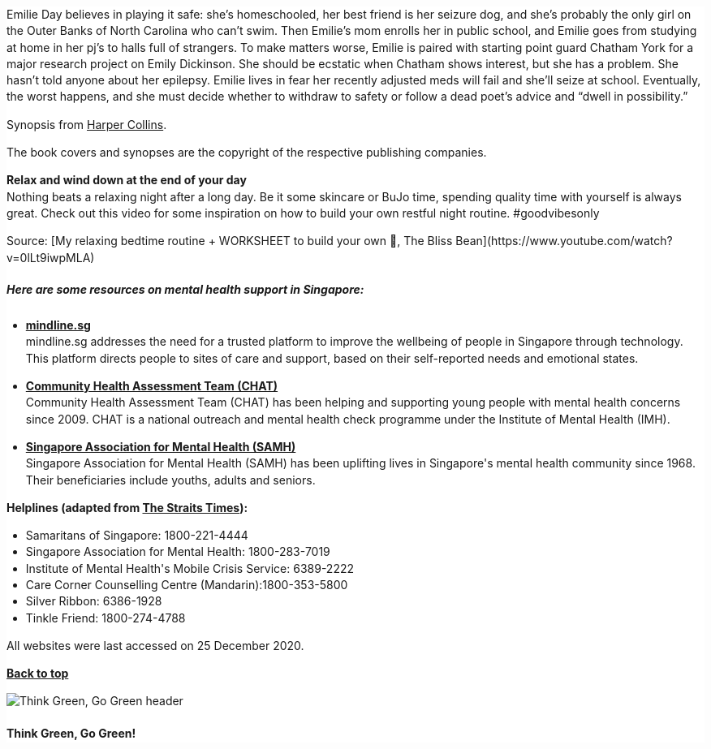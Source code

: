 Emilie Day believes in playing it safe: she’s homeschooled, her best friend is her seizure dog, and she’s probably the only girl on the Outer Banks of North Carolina who can’t swim. Then Emilie’s mom enrolls her in public school, and Emilie goes from studying at home in her pj’s to halls full of strangers. To make matters worse, Emilie is paired with starting point guard Chatham York for a major research project on Emily Dickinson. She should be ecstatic when Chatham shows interest, but she has a problem. She hasn’t told anyone about her epilepsy. Emilie lives in fear her recently adjusted meds will fail and she’ll seize at school. Eventually, the worst happens, and she must decide whether to withdraw to safety or follow a dead poet’s advice and “dwell in possibility.” 

Synopsis from [Harper Collins](https://www.harpercollins.com/). 

The book covers and synopses are the copyright of the respective publishing companies.


**Relax and wind down at the end of your day**<br>
Nothing beats a relaxing night after a long day. Be it some skincare or BuJo time, spending quality time with yourself is always great. Check out this video for some inspiration on how to build your own restful night routine. #goodvibesonly
<center><iframe width="560" height="315" src="https://www.youtube.com/embed/0lLt9iwpMLA" frameborder="0" allow="accelerometer; autoplay; clipboard-write; encrypted-media; gyroscope; picture-in-picture" allowfullscreen></iframe></center>
Source: [My relaxing bedtime routine + WORKSHEET to build your own 🌙, The Bliss Bean](https://www.youtube.com/watch?v=0lLt9iwpMLA)


##### **Here are some resources on mental health support in Singapore:**
* **[mindline.sg](https://www.mindline.sg/)**<br>
mindline.sg addresses the need for a trusted platform to improve the wellbeing of people in Singapore through technology. This platform directs people to sites of care and support, based on their self-reported needs and emotional states.

* **[Community Health Assessment Team (CHAT)](https://www.chat.mentalhealth.sg/)**<br>
Community Health Assessment Team (CHAT) has been helping and supporting young people with mental health concerns since 2009. CHAT is a national outreach and mental health check programme under the Institute of Mental Health (IMH).

* **[Singapore Association for Mental Health (SAMH)](https://www.samhealth.org.sg/)**<br>
Singapore Association for Mental Health (SAMH) has been uplifting lives in Singapore's mental health community since 1968. Their beneficiaries include youths, adults and seniors. 

**Helplines (adapted from [The Straits Times](https://www.straitstimes.com/)):**
* Samaritans of Singapore: 1800-221-4444
* Singapore Association for Mental Health: 1800-283-7019
* Institute of Mental Health's Mobile Crisis Service: 6389-2222
* Care Corner Counselling Centre (Mandarin):1800-353-5800
* Silver Ribbon: 6386-1928
* Tinkle Friend: 1800-274-4788

All websites were last accessed on 25 December 2020.

<b><a href="#top">Back to top</a></b>


<a name="id9">![Think Green, Go Green header](/images/diyresources/secondary/tt-header-green.png)</a>
#### **Think Green, Go Green!**
